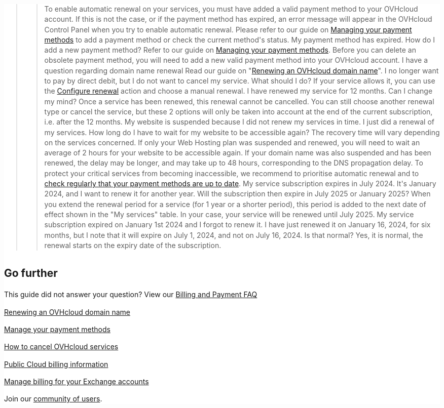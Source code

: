 >> To enable automatic renewal on your services, you must have added a valid payment method to your OVHcloud account. If this is not the case, or if the payment method has expired, an error message will appear in the OVHcloud Control Panel when you try to enable automatic renewal. Please refer to our guide on [Managing your payment methods](/pages/account_and_service_management/managing_billing_payments_and_services/manage-payment-methods) to add a payment method or check the current method's status.
> My payment method has expired. How do I add a new payment method?
>> Refer to our guide on [Managing your payment methods](/pages/account_and_service_management/managing_billing_payments_and_services/manage-payment-methods). Before you can delete an obsolete payment method, you will need to add a new valid payment method into your OVHcloud account.
> I have a question regarding domain name renewal
>> Read our guide on "[Renewing an OVHcloud domain name](/pages/web_cloud/domains/autorenew_domain_name)".
> I no longer want to pay by direct debit, but I do not want to cancel my service. What should I do?
>> If your service allows it, you can use the [Configure renewal](#actions) action and choose a manual renewal.
> I have renewed my service for 12 months. Can I change my mind?
>> Once a service has been renewed, this renewal cannot be cancelled. You can still choose another renewal type or cancel the service, but these 2 options will only be taken into account at the end of the current subscription, i.e. after the 12 months.
> My website is suspended because I did not renew my services in time. I just did a renewal of my services. How long do I have to wait for my website to be accessible again?
>> The recovery time will vary depending on the services concerned.
>> If only your Web Hosting plan was suspended and renewed, you will need to wait an average of 2 hours for your website to be accessible again.
>> If your domain name was also suspended and has been renewed, the delay may be longer, and may take up to 48 hours, corresponding to the DNS propagation delay.
>> To protect your critical services from becoming inaccessible, we recommend to prioritise automatic renewal and to [check regularly that your payment methods are up to date](/pages/account_and_service_management/managing_billing_payments_and_services/manage-payment-methods).
> My service subscription expires in July 2024. It's January 2024, and I want to renew it for another year. Will the subscription then expire in July 2025 or January 2025?
>> When you extend the renewal period for a service (for 1 year or a shorter period), this period is added to the next date of effect shown in the "My services" table. In your case, your service will be renewed until July 2025.
> My service subscription expired on January 1st 2024 and I forgot to renew it. I have just renewed it on January 16, 2024, for six months, but I note that it will expire on July 1, 2024, and not on July 16, 2024. Is that normal?
>> Yes, it is normal, the renewal starts on the expiry date of the subscription. 

## Go further

This guide did not answer your question? View our [Billing and Payment FAQ](/pages/account_and_service_management/managing_billing_payments_and_services/faq-billing)

[Renewing an OVHcloud domain name](/pages/web_cloud/domains/autorenew_domain_name)

[Manage your payment methods](/pages/account_and_service_management/managing_billing_payments_and_services/manage-payment-methods)

[How to cancel OVHcloud services](/pages/account_and_service_management/managing_billing_payments_and_services/how_to_cancel_services)

[Public Cloud billing information](/pages/public_cloud/compute/analyze_billing)

[Manage billing for your Exchange accounts](/pages/web_cloud/email_and_collaborative_solutions/microsoft_exchange/manage_billing_exchange)

Join our [community of users](/links/community).